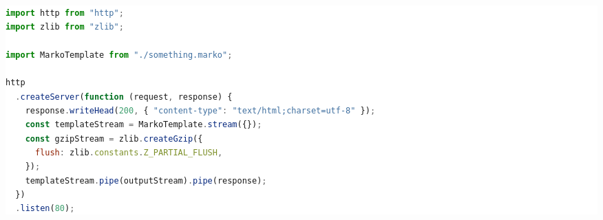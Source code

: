 ```js
import http from "http";
import zlib from "zlib";

import MarkoTemplate from "./something.marko";

http
  .createServer(function (request, response) {
    response.writeHead(200, { "content-type": "text/html;charset=utf-8" });
    const templateStream = MarkoTemplate.stream({});
    const gzipStream = zlib.createGzip({
      flush: zlib.constants.Z_PARTIAL_FLUSH,
    });
    templateStream.pipe(outputStream).pipe(response);
  })
  .listen(80);
```
